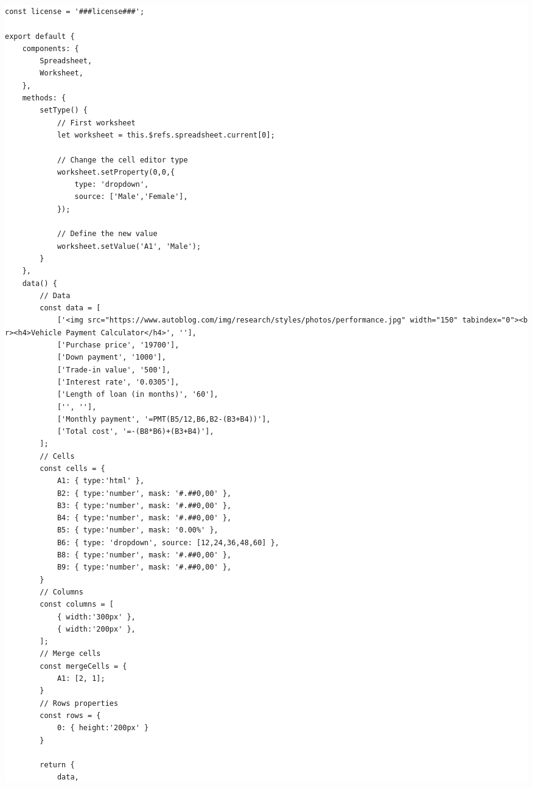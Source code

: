 ```vue
const license = '###license###';

export default {
    components: {
        Spreadsheet,
        Worksheet,
    },
    methods: {
        setType() {
            // First worksheet
            let worksheet = this.$refs.spreadsheet.current[0];

            // Change the cell editor type
            worksheet.setProperty(0,0,{
                type: 'dropdown',
                source: ['Male','Female'],
            });

            // Define the new value
            worksheet.setValue('A1', 'Male');
        }
    },
    data() {
        // Data
        const data = [
            ['<img src="https://www.autoblog.com/img/research/styles/photos/performance.jpg" width="150" tabindex="0"><br><h4>Vehicle Payment Calculator</h4>', ''],
            ['Purchase price', '19700'],
            ['Down payment', '1000'],
            ['Trade-in value', '500'],
            ['Interest rate', '0.0305'],
            ['Length of loan (in months)', '60'],
            ['', ''],
            ['Monthly payment', '=PMT(B5/12,B6,B2-(B3+B4))'],
            ['Total cost', '=-(B8*B6)+(B3+B4)'],
        ];
        // Cells
        const cells = {
            A1: { type:'html' },
            B2: { type:'number', mask: '#.##0,00' },
            B3: { type:'number', mask: '#.##0,00' },
            B4: { type:'number', mask: '#.##0,00' },
            B5: { type:'number', mask: '0.00%' },
            B6: { type: 'dropdown', source: [12,24,36,48,60] },
            B8: { type:'number', mask: '#.##0,00' },
            B9: { type:'number', mask: '#.##0,00' },
        }
        // Columns
        const columns = [
            { width:'300px' },
            { width:'200px' },
        ];
        // Merge cells
        const mergeCells = {
            A1: [2, 1];
        }
        // Rows properties
        const rows = {
            0: { height:'200px' }
        }

        return {
            data,
```